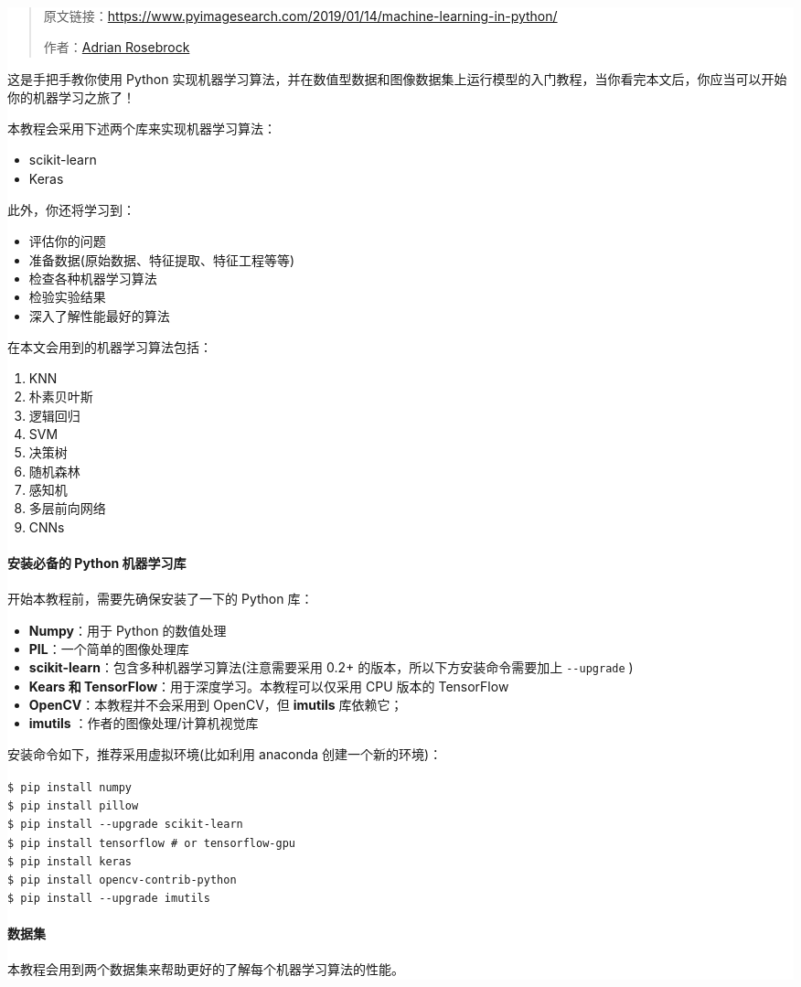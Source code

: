 > 原文链接：https://www.pyimagesearch.com/2019/01/14/machine-learning-in-python/
>
> 作者：[Adrian Rosebrock](https://www.pyimagesearch.com/author/adrian/)

这是手把手教你使用 Python 实现机器学习算法，并在数值型数据和图像数据集上运行模型的入门教程，当你看完本文后，你应当可以开始你的机器学习之旅了！

本教程会采用下述两个库来实现机器学习算法：

- scikit-learn
- Keras

此外，你还将学习到：

- 评估你的问题
- 准备数据(原始数据、特征提取、特征工程等等)
- 检查各种机器学习算法
- 检验实验结果
- 深入了解性能最好的算法

在本文会用到的机器学习算法包括：

1. KNN
2. 朴素贝叶斯
3. 逻辑回归
4. SVM
5. 决策树
6. 随机森林
7. 感知机
8. 多层前向网络
9. CNNs

#### 安装必备的 Python 机器学习库

开始本教程前，需要先确保安装了一下的 Python 库：

- **Numpy**：用于 Python 的数值处理
- **PIL**：一个简单的图像处理库
- **scikit-learn**：包含多种机器学习算法(注意需要采用 0.2+ 的版本，所以下方安装命令需要加上 `--upgrade` )
- **Kears 和 TensorFlow**：用于深度学习。本教程可以仅采用 CPU 版本的 TensorFlow
- **OpenCV**：本教程并不会采用到 OpenCV，但 **imutils**  库依赖它；
- **imutils** ：作者的图像处理/计算机视觉库

安装命令如下，推荐采用虚拟环境(比如利用 anaconda 创建一个新的环境)：

```shell
$ pip install numpy
$ pip install pillow
$ pip install --upgrade scikit-learn
$ pip install tensorflow # or tensorflow-gpu
$ pip install keras
$ pip install opencv-contrib-python
$ pip install --upgrade imutils
```

#### 数据集

本教程会用到两个数据集来帮助更好的了解每个机器学习算法的性能。
